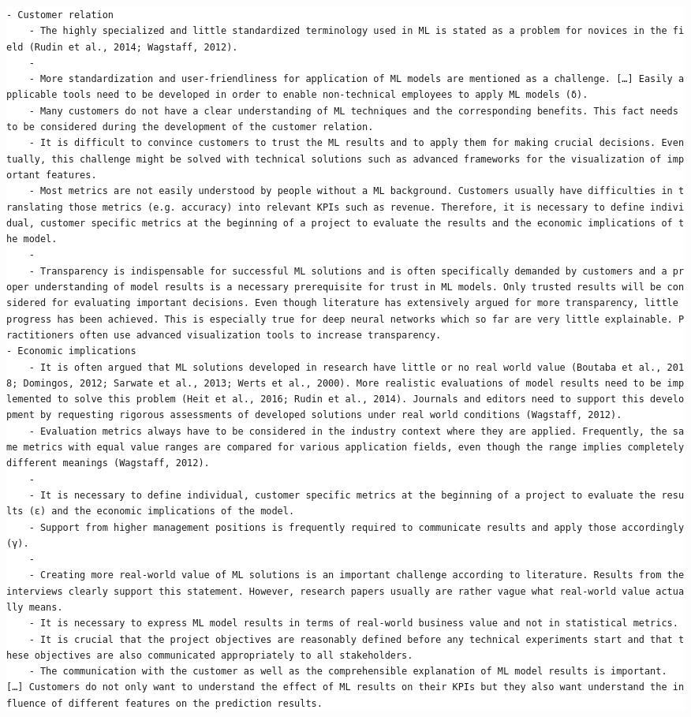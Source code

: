     - Customer relation
        - The highly specialized and little standardized terminology used in ML is stated as a problem for novices in the field (Rudin et al., 2014; Wagstaff, 2012).
        - 
        - More standardization and user-friendliness for application of ML models are mentioned as a challenge. […] Easily applicable tools need to be developed in order to enable non-technical employees to apply ML models (δ).
        - Many customers do not have a clear understanding of ML techniques and the corresponding benefits. This fact needs to be considered during the development of the customer relation.
        - It is difficult to convince customers to trust the ML results and to apply them for making crucial decisions. Eventually, this challenge might be solved with technical solutions such as advanced frameworks for the visualization of important features.
        - Most metrics are not easily understood by people without a ML background. Customers usually have difficulties in translating those metrics (e.g. accuracy) into relevant KPIs such as revenue. Therefore, it is necessary to define individual, customer specific metrics at the beginning of a project to evaluate the results and the economic implications of the model.
        - 
        - Transparency is indispensable for successful ML solutions and is often specifically demanded by customers and a proper understanding of model results is a necessary prerequisite for trust in ML models. Only trusted results will be considered for evaluating important decisions. Even though literature has extensively argued for more transparency, little progress has been achieved. This is especially true for deep neural networks which so far are very little explainable. Practitioners often use advanced visualization tools to increase transparency.
    - Economic implications
        - It is often argued that ML solutions developed in research have little or no real world value (Boutaba et al., 2018; Domingos, 2012; Sarwate et al., 2013; Werts et al., 2000). More realistic evaluations of model results need to be implemented to solve this problem (Heit et al., 2016; Rudin et al., 2014). Journals and editors need to support this development by requesting rigorous assessments of developed solutions under real world conditions (Wagstaff, 2012).
        - Evaluation metrics always have to be considered in the industry context where they are applied. Frequently, the same metrics with equal value ranges are compared for various application fields, even though the range implies completely different meanings (Wagstaff, 2012).
        - 
        - It is necessary to define individual, customer specific metrics at the beginning of a project to evaluate the results (ε) and the economic implications of the model.
        - Support from higher management positions is frequently required to communicate results and apply those accordingly (γ).
        - 
        - Creating more real-world value of ML solutions is an important challenge according to literature. Results from the interviews clearly support this statement. However, research papers usually are rather vague what real-world value actually means.
        - It is necessary to express ML model results in terms of real-world business value and not in statistical metrics.
        - It is crucial that the project objectives are reasonably defined before any technical experiments start and that these objectives are also communicated appropriately to all stakeholders.
        - The communication with the customer as well as the comprehensible explanation of ML model results is important. […] Customers do not only want to understand the effect of ML results on their KPIs but they also want understand the influence of different features on the prediction results.